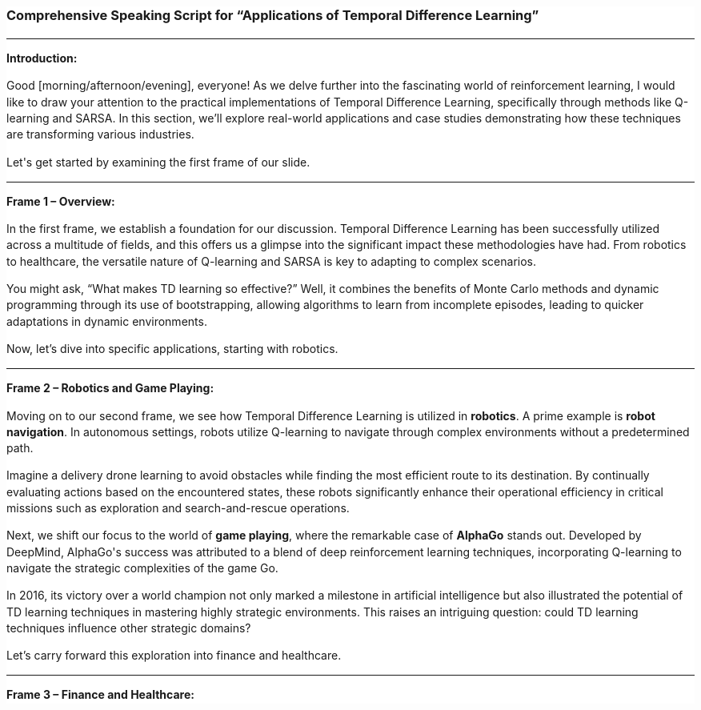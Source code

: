 ### Comprehensive Speaking Script for “Applications of Temporal Difference Learning”

---

**Introduction:**

Good [morning/afternoon/evening], everyone! As we delve further into the fascinating world of reinforcement learning, I would like to draw your attention to the practical implementations of Temporal Difference Learning, specifically through methods like Q-learning and SARSA. In this section, we’ll explore real-world applications and case studies demonstrating how these techniques are transforming various industries.

Let's get started by examining the first frame of our slide.

---

**Frame 1 – Overview:**

In the first frame, we establish a foundation for our discussion. Temporal Difference Learning has been successfully utilized across a multitude of fields, and this offers us a glimpse into the significant impact these methodologies have had. From robotics to healthcare, the versatile nature of Q-learning and SARSA is key to adapting to complex scenarios. 

You might ask, “What makes TD learning so effective?” Well, it combines the benefits of Monte Carlo methods and dynamic programming through its use of bootstrapping, allowing algorithms to learn from incomplete episodes, leading to quicker adaptations in dynamic environments. 

Now, let’s dive into specific applications, starting with robotics.

---

**Frame 2 – Robotics and Game Playing:**

Moving on to our second frame, we see how Temporal Difference Learning is utilized in **robotics**. A prime example is **robot navigation**. In autonomous settings, robots utilize Q-learning to navigate through complex environments without a predetermined path. 

Imagine a delivery drone learning to avoid obstacles while finding the most efficient route to its destination. By continually evaluating actions based on the encountered states, these robots significantly enhance their operational efficiency in critical missions such as exploration and search-and-rescue operations.

Next, we shift our focus to the world of **game playing**, where the remarkable case of **AlphaGo** stands out. Developed by DeepMind, AlphaGo's success was attributed to a blend of deep reinforcement learning techniques, incorporating Q-learning to navigate the strategic complexities of the game Go. 

In 2016, its victory over a world champion not only marked a milestone in artificial intelligence but also illustrated the potential of TD learning techniques in mastering highly strategic environments. This raises an intriguing question: could TD learning techniques influence other strategic domains?

Let’s carry forward this exploration into finance and healthcare.

---

**Frame 3 – Finance and Healthcare:**
